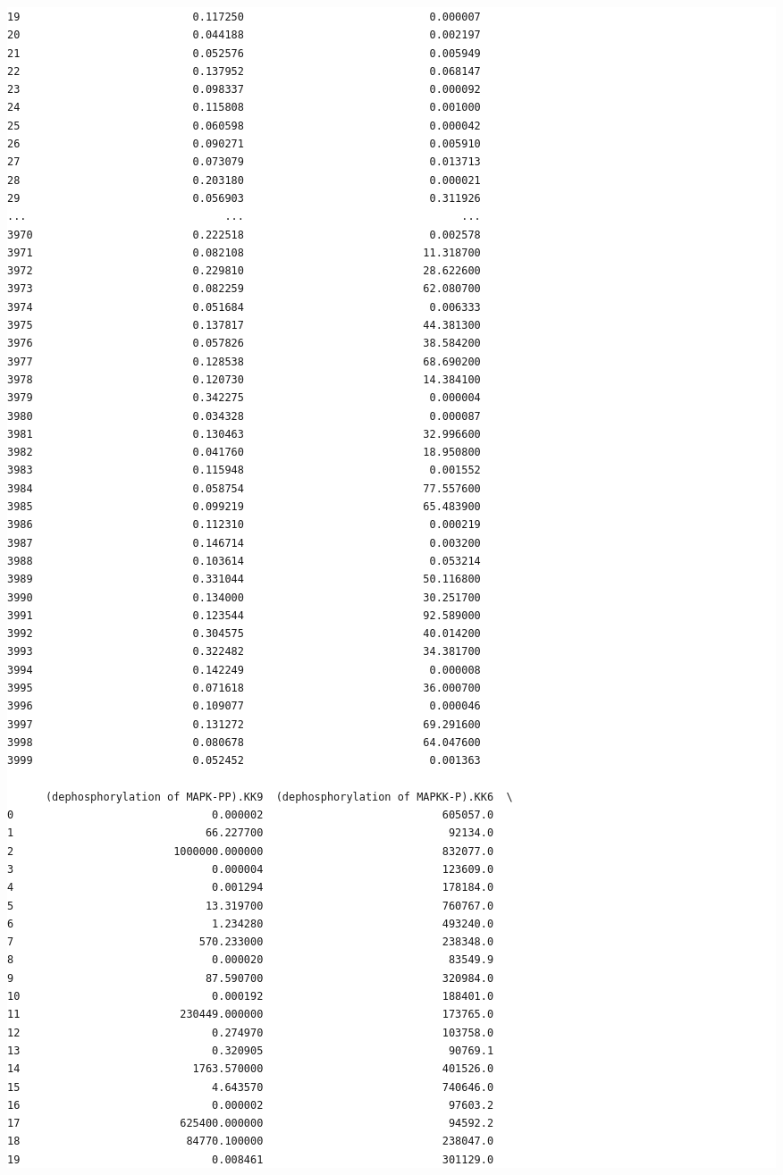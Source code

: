     19                           0.117250                             0.000007   
    20                           0.044188                             0.002197   
    21                           0.052576                             0.005949   
    22                           0.137952                             0.068147   
    23                           0.098337                             0.000092   
    24                           0.115808                             0.001000   
    25                           0.060598                             0.000042   
    26                           0.090271                             0.005910   
    27                           0.073079                             0.013713   
    28                           0.203180                             0.000021   
    29                           0.056903                             0.311926   
    ...                               ...                                  ...   
    3970                         0.222518                             0.002578   
    3971                         0.082108                            11.318700   
    3972                         0.229810                            28.622600   
    3973                         0.082259                            62.080700   
    3974                         0.051684                             0.006333   
    3975                         0.137817                            44.381300   
    3976                         0.057826                            38.584200   
    3977                         0.128538                            68.690200   
    3978                         0.120730                            14.384100   
    3979                         0.342275                             0.000004   
    3980                         0.034328                             0.000087   
    3981                         0.130463                            32.996600   
    3982                         0.041760                            18.950800   
    3983                         0.115948                             0.001552   
    3984                         0.058754                            77.557600   
    3985                         0.099219                            65.483900   
    3986                         0.112310                             0.000219   
    3987                         0.146714                             0.003200   
    3988                         0.103614                             0.053214   
    3989                         0.331044                            50.116800   
    3990                         0.134000                            30.251700   
    3991                         0.123544                            92.589000   
    3992                         0.304575                            40.014200   
    3993                         0.322482                            34.381700   
    3994                         0.142249                             0.000008   
    3995                         0.071618                            36.000700   
    3996                         0.109077                             0.000046   
    3997                         0.131272                            69.291600   
    3998                         0.080678                            64.047600   
    3999                         0.052452                             0.001363   
    
          (dephosphorylation of MAPK-PP).KK9  (dephosphorylation of MAPKK-P).KK6  \
    0                               0.000002                            605057.0   
    1                              66.227700                             92134.0   
    2                         1000000.000000                            832077.0   
    3                               0.000004                            123609.0   
    4                               0.001294                            178184.0   
    5                              13.319700                            760767.0   
    6                               1.234280                            493240.0   
    7                             570.233000                            238348.0   
    8                               0.000020                             83549.9   
    9                              87.590700                            320984.0   
    10                              0.000192                            188401.0   
    11                         230449.000000                            173765.0   
    12                              0.274970                            103758.0   
    13                              0.320905                             90769.1   
    14                           1763.570000                            401526.0   
    15                              4.643570                            740646.0   
    16                              0.000002                             97603.2   
    17                         625400.000000                             94592.2   
    18                          84770.100000                            238047.0   
    19                              0.008461                            301129.0   